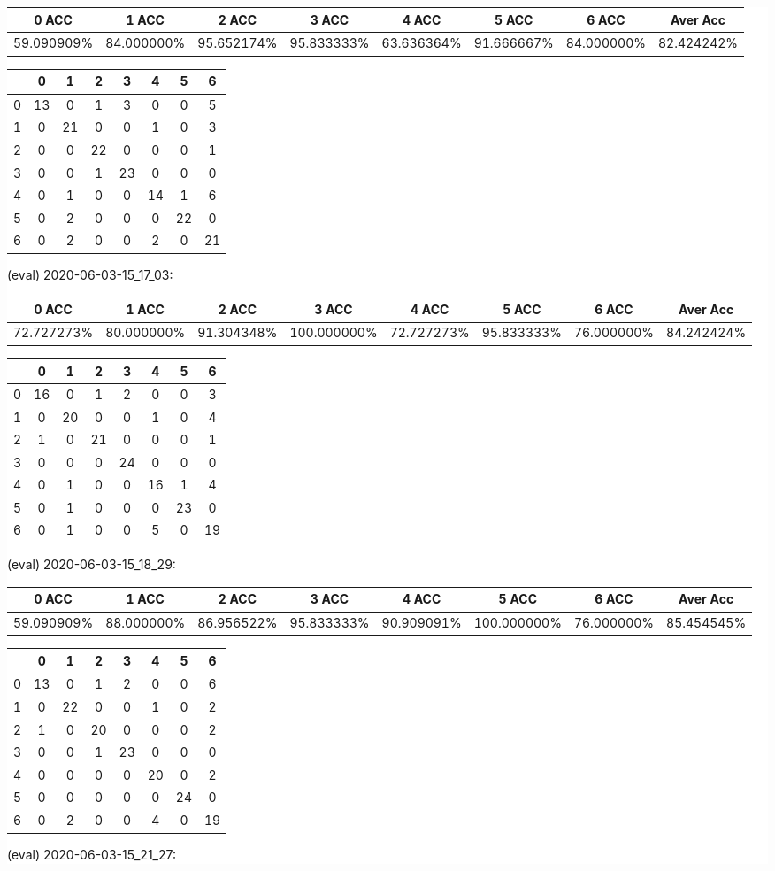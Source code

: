 |0 ACC|1 ACC|2 ACC|3 ACC|4 ACC|5 ACC|6 ACC|Aver Acc|
|:---:|:---:|:---:|:---:|:---:|:---:|:---:|:--:|
|59.090909%|84.000000%|95.652174%|95.833333%|63.636364%|91.666667%|84.000000%|82.424242%|

| |0|1|2|3|4|5|6|
|:---:|:---:|:---:|:---:|:---:|:---:|:---:|:---:|
|0|13|0|1|3|0|0|5|
|1|0|21|0|0|1|0|3|
|2|0|0|22|0|0|0|1|
|3|0|0|1|23|0|0|0|
|4|0|1|0|0|14|1|6|
|5|0|2|0|0|0|22|0|
|6|0|2|0|0|2|0|21|
(eval) 2020-06-03-15_17_03:

|0 ACC|1 ACC|2 ACC|3 ACC|4 ACC|5 ACC|6 ACC|Aver Acc|
|:---:|:---:|:---:|:---:|:---:|:---:|:---:|:--:|
|72.727273%|80.000000%|91.304348%|100.000000%|72.727273%|95.833333%|76.000000%|84.242424%|

| |0|1|2|3|4|5|6|
|:---:|:---:|:---:|:---:|:---:|:---:|:---:|:---:|
|0|16|0|1|2|0|0|3|
|1|0|20|0|0|1|0|4|
|2|1|0|21|0|0|0|1|
|3|0|0|0|24|0|0|0|
|4|0|1|0|0|16|1|4|
|5|0|1|0|0|0|23|0|
|6|0|1|0|0|5|0|19|
(eval) 2020-06-03-15_18_29:

|0 ACC|1 ACC|2 ACC|3 ACC|4 ACC|5 ACC|6 ACC|Aver Acc|
|:---:|:---:|:---:|:---:|:---:|:---:|:---:|:--:|
|59.090909%|88.000000%|86.956522%|95.833333%|90.909091%|100.000000%|76.000000%|85.454545%|

| |0|1|2|3|4|5|6|
|:---:|:---:|:---:|:---:|:---:|:---:|:---:|:---:|
|0|13|0|1|2|0|0|6|
|1|0|22|0|0|1|0|2|
|2|1|0|20|0|0|0|2|
|3|0|0|1|23|0|0|0|
|4|0|0|0|0|20|0|2|
|5|0|0|0|0|0|24|0|
|6|0|2|0|0|4|0|19|
(eval) 2020-06-03-15_21_27:
